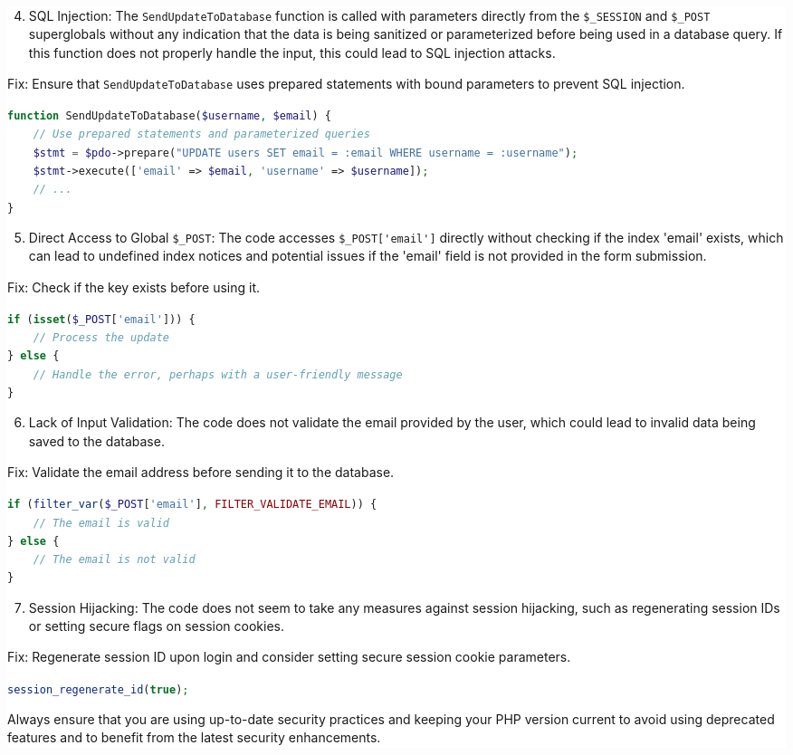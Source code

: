 4. SQL Injection:
The `SendUpdateToDatabase` function is called with parameters directly from the `$_SESSION` and `$_POST` superglobals without any indication that the data is being sanitized or parameterized before being used in a database query. If this function does not properly handle the input, this could lead to SQL injection attacks.

Fix:
Ensure that `SendUpdateToDatabase` uses prepared statements with bound parameters to prevent SQL injection.

```php
function SendUpdateToDatabase($username, $email) {
    // Use prepared statements and parameterized queries
    $stmt = $pdo->prepare("UPDATE users SET email = :email WHERE username = :username");
    $stmt->execute(['email' => $email, 'username' => $username]);
    // ...
}
```

5. Direct Access to Global `$_POST`:
The code accesses `$_POST['email']` directly without checking if the index 'email' exists, which can lead to undefined index notices and potential issues if the 'email' field is not provided in the form submission.

Fix:
Check if the key exists before using it.

```php
if (isset($_POST['email'])) {
    // Process the update
} else {
    // Handle the error, perhaps with a user-friendly message
}
```

6. Lack of Input Validation:
The code does not validate the email provided by the user, which could lead to invalid data being saved to the database.

Fix:
Validate the email address before sending it to the database.

```php
if (filter_var($_POST['email'], FILTER_VALIDATE_EMAIL)) {
    // The email is valid
} else {
    // The email is not valid
}
```

7. Session Hijacking:
The code does not seem to take any measures against session hijacking, such as regenerating session IDs or setting secure flags on session cookies.

Fix:
Regenerate session ID upon login and consider setting secure session cookie parameters.

```php
session_regenerate_id(true);
```

Always ensure that you are using up-to-date security practices and keeping your PHP version current to avoid using deprecated features and to benefit from the latest security enhancements.
